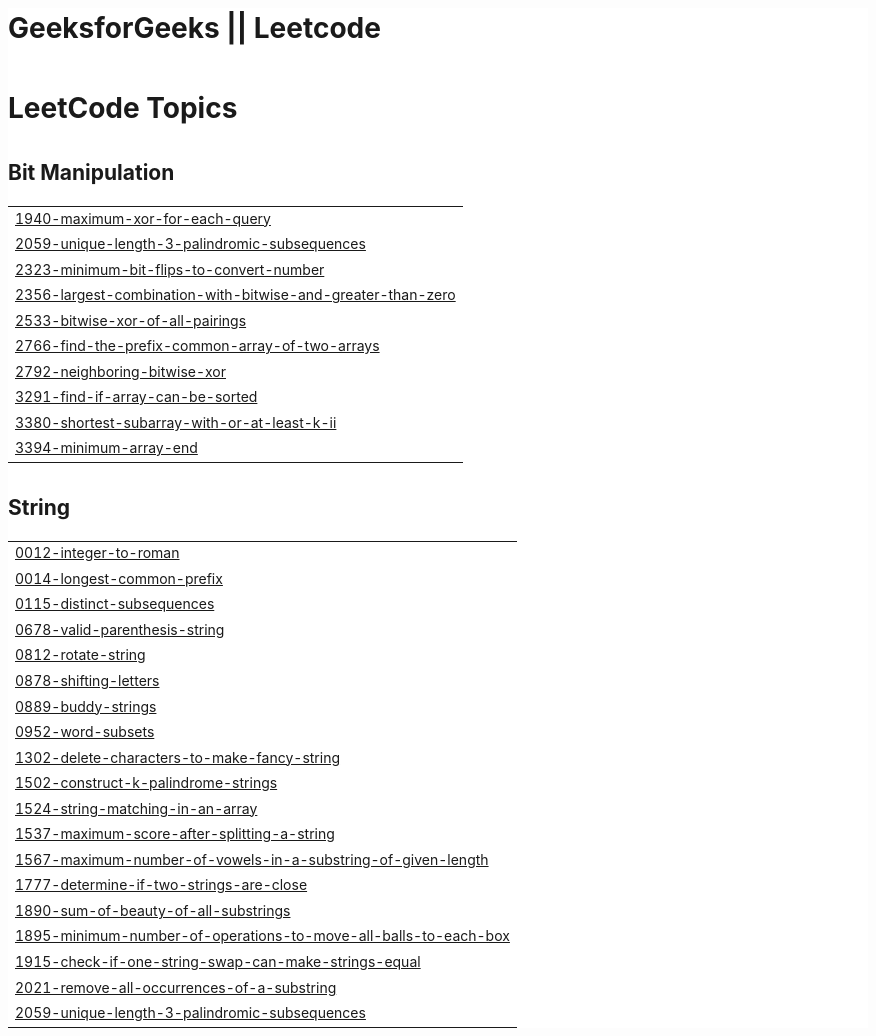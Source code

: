# GeeksforGeeks || Leetcode


# LeetCode Topics
## Bit Manipulation
|  |
| ------- |
| [1940-maximum-xor-for-each-query](https://github.com/Nih1tGupta/Leetcode-GFG/tree/master/1940-maximum-xor-for-each-query) |
| [2059-unique-length-3-palindromic-subsequences](https://github.com/Nih1tGupta/Leetcode-GFG/tree/master/2059-unique-length-3-palindromic-subsequences) |
| [2323-minimum-bit-flips-to-convert-number](https://github.com/Nih1tGupta/Leetcode-GFG/tree/master/2323-minimum-bit-flips-to-convert-number) |
| [2356-largest-combination-with-bitwise-and-greater-than-zero](https://github.com/Nih1tGupta/Leetcode-GFG/tree/master/2356-largest-combination-with-bitwise-and-greater-than-zero) |
| [2533-bitwise-xor-of-all-pairings](https://github.com/Nih1tGupta/Leetcode-GFG/tree/master/2533-bitwise-xor-of-all-pairings) |
| [2766-find-the-prefix-common-array-of-two-arrays](https://github.com/Nih1tGupta/Leetcode-GFG/tree/master/2766-find-the-prefix-common-array-of-two-arrays) |
| [2792-neighboring-bitwise-xor](https://github.com/Nih1tGupta/Leetcode-GFG/tree/master/2792-neighboring-bitwise-xor) |
| [3291-find-if-array-can-be-sorted](https://github.com/Nih1tGupta/Leetcode-GFG/tree/master/3291-find-if-array-can-be-sorted) |
| [3380-shortest-subarray-with-or-at-least-k-ii](https://github.com/Nih1tGupta/Leetcode-GFG/tree/master/3380-shortest-subarray-with-or-at-least-k-ii) |
| [3394-minimum-array-end](https://github.com/Nih1tGupta/Leetcode-GFG/tree/master/3394-minimum-array-end) |
## String
|  |
| ------- |
| [0012-integer-to-roman](https://github.com/Nih1tGupta/Leetcode-GFG/tree/master/0012-integer-to-roman) |
| [0014-longest-common-prefix](https://github.com/Nih1tGupta/Leetcode-GFG/tree/master/0014-longest-common-prefix) |
| [0115-distinct-subsequences](https://github.com/Nih1tGupta/Leetcode-GFG/tree/master/0115-distinct-subsequences) |
| [0678-valid-parenthesis-string](https://github.com/Nih1tGupta/Leetcode-GFG/tree/master/0678-valid-parenthesis-string) |
| [0812-rotate-string](https://github.com/Nih1tGupta/Leetcode-GFG/tree/master/0812-rotate-string) |
| [0878-shifting-letters](https://github.com/Nih1tGupta/Leetcode-GFG/tree/master/0878-shifting-letters) |
| [0889-buddy-strings](https://github.com/Nih1tGupta/Leetcode-GFG/tree/master/0889-buddy-strings) |
| [0952-word-subsets](https://github.com/Nih1tGupta/Leetcode-GFG/tree/master/0952-word-subsets) |
| [1302-delete-characters-to-make-fancy-string](https://github.com/Nih1tGupta/Leetcode-GFG/tree/master/1302-delete-characters-to-make-fancy-string) |
| [1502-construct-k-palindrome-strings](https://github.com/Nih1tGupta/Leetcode-GFG/tree/master/1502-construct-k-palindrome-strings) |
| [1524-string-matching-in-an-array](https://github.com/Nih1tGupta/Leetcode-GFG/tree/master/1524-string-matching-in-an-array) |
| [1537-maximum-score-after-splitting-a-string](https://github.com/Nih1tGupta/Leetcode-GFG/tree/master/1537-maximum-score-after-splitting-a-string) |
| [1567-maximum-number-of-vowels-in-a-substring-of-given-length](https://github.com/Nih1tGupta/Leetcode-GFG/tree/master/1567-maximum-number-of-vowels-in-a-substring-of-given-length) |
| [1777-determine-if-two-strings-are-close](https://github.com/Nih1tGupta/Leetcode-GFG/tree/master/1777-determine-if-two-strings-are-close) |
| [1890-sum-of-beauty-of-all-substrings](https://github.com/Nih1tGupta/Leetcode-GFG/tree/master/1890-sum-of-beauty-of-all-substrings) |
| [1895-minimum-number-of-operations-to-move-all-balls-to-each-box](https://github.com/Nih1tGupta/Leetcode-GFG/tree/master/1895-minimum-number-of-operations-to-move-all-balls-to-each-box) |
| [1915-check-if-one-string-swap-can-make-strings-equal](https://github.com/Nih1tGupta/Leetcode-GFG/tree/master/1915-check-if-one-string-swap-can-make-strings-equal) |
| [2021-remove-all-occurrences-of-a-substring](https://github.com/Nih1tGupta/Leetcode-GFG/tree/master/2021-remove-all-occurrences-of-a-substring) |
| [2059-unique-length-3-palindromic-subsequences](https://github.com/Nih1tGupta/Leetcode-GFG/tree/master/2059-unique-length-3-palindromic-subsequences) |